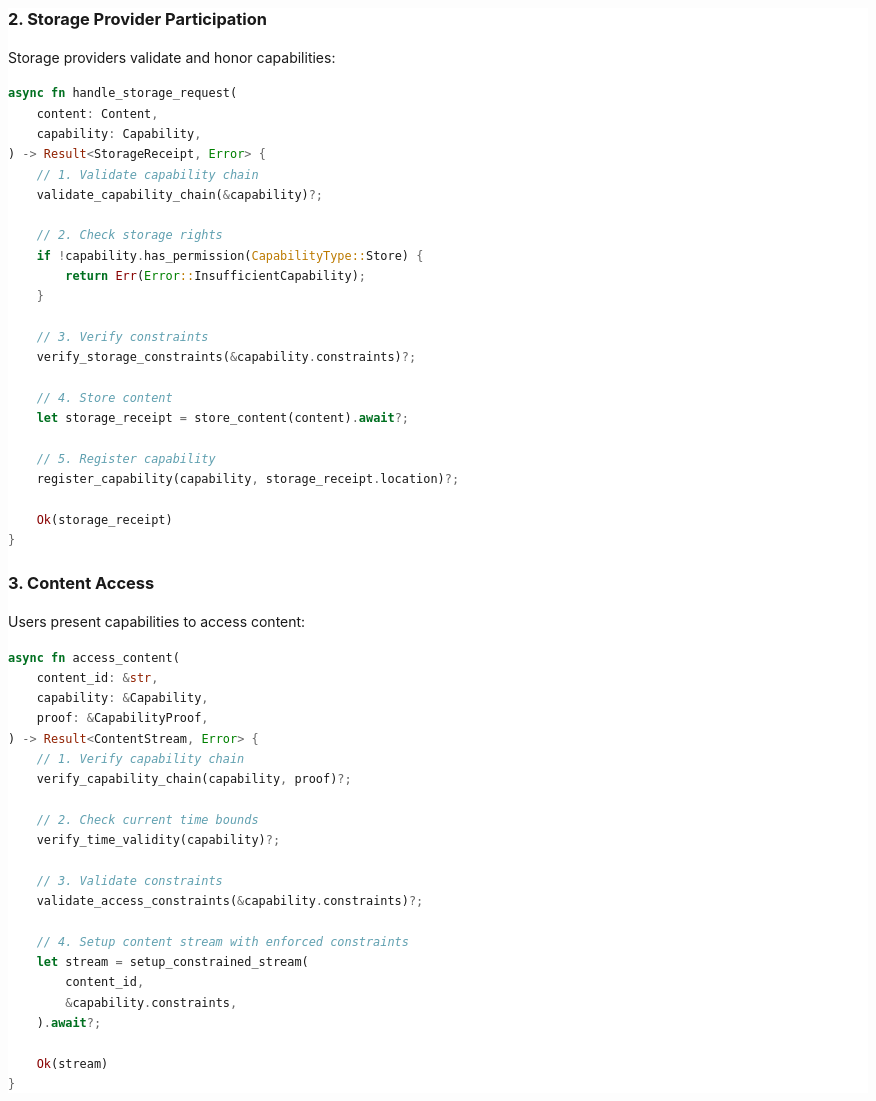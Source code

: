 ### 2. Storage Provider Participation

Storage providers validate and honor capabilities:

```rust
async fn handle_storage_request(
    content: Content,
    capability: Capability,
) -> Result<StorageReceipt, Error> {
    // 1. Validate capability chain
    validate_capability_chain(&capability)?;
    
    // 2. Check storage rights
    if !capability.has_permission(CapabilityType::Store) {
        return Err(Error::InsufficientCapability);
    }
    
    // 3. Verify constraints
    verify_storage_constraints(&capability.constraints)?;
    
    // 4. Store content
    let storage_receipt = store_content(content).await?;
    
    // 5. Register capability
    register_capability(capability, storage_receipt.location)?;
    
    Ok(storage_receipt)
}
```

### 3. Content Access

Users present capabilities to access content:

```rust
async fn access_content(
    content_id: &str,
    capability: &Capability,
    proof: &CapabilityProof,
) -> Result<ContentStream, Error> {
    // 1. Verify capability chain
    verify_capability_chain(capability, proof)?;
    
    // 2. Check current time bounds
    verify_time_validity(capability)?;
    
    // 3. Validate constraints
    validate_access_constraints(&capability.constraints)?;
    
    // 4. Setup content stream with enforced constraints
    let stream = setup_constrained_stream(
        content_id,
        &capability.constraints,
    ).await?;
    
    Ok(stream)
}
```
